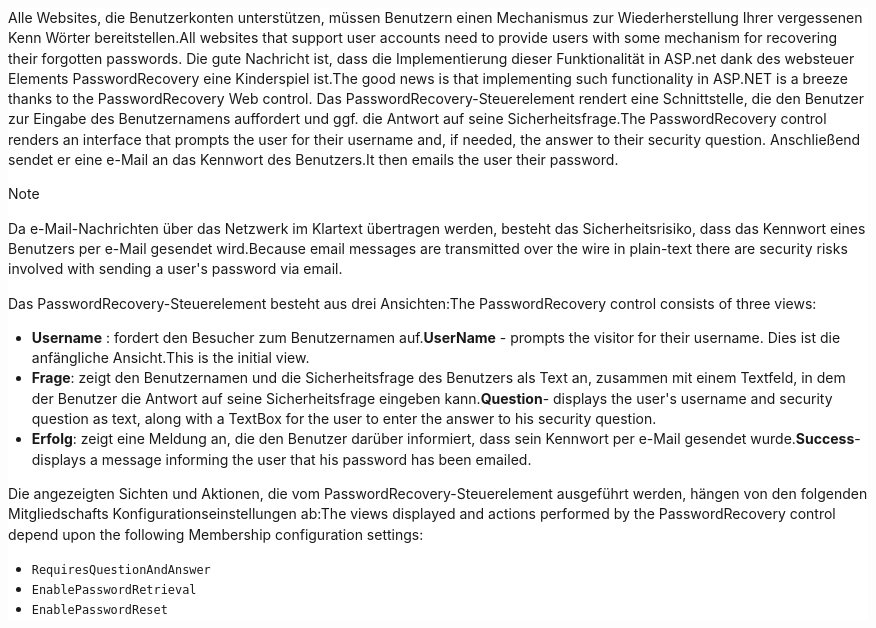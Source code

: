 <span data-ttu-id="12d4c-124">Alle Websites, die Benutzerkonten unterstützen, müssen Benutzern einen Mechanismus zur Wiederherstellung Ihrer vergessenen Kenn Wörter bereitstellen.</span><span class="sxs-lookup"><span data-stu-id="12d4c-124">All websites that support user accounts need to provide users with some mechanism for recovering their forgotten passwords.</span></span> <span data-ttu-id="12d4c-125">Die gute Nachricht ist, dass die Implementierung dieser Funktionalität in ASP.net dank des websteuer Elements PasswordRecovery eine Kinderspiel ist.</span><span class="sxs-lookup"><span data-stu-id="12d4c-125">The good news is that implementing such functionality in ASP.NET is a breeze thanks to the PasswordRecovery Web control.</span></span> <span data-ttu-id="12d4c-126">Das PasswordRecovery-Steuerelement rendert eine Schnittstelle, die den Benutzer zur Eingabe des Benutzernamens auffordert und ggf. die Antwort auf seine Sicherheitsfrage.</span><span class="sxs-lookup"><span data-stu-id="12d4c-126">The PasswordRecovery control renders an interface that prompts the user for their username and, if needed, the answer to their security question.</span></span> <span data-ttu-id="12d4c-127">Anschließend sendet er eine e-Mail an das Kennwort des Benutzers.</span><span class="sxs-lookup"><span data-stu-id="12d4c-127">It then emails the user their password.</span></span>

> [!NOTE]
> <span data-ttu-id="12d4c-128">Da e-Mail-Nachrichten über das Netzwerk im Klartext übertragen werden, besteht das Sicherheitsrisiko, dass das Kennwort eines Benutzers per e-Mail gesendet wird.</span><span class="sxs-lookup"><span data-stu-id="12d4c-128">Because email messages are transmitted over the wire in plain-text there are security risks involved with sending a user's password via email.</span></span>

<span data-ttu-id="12d4c-129">Das PasswordRecovery-Steuerelement besteht aus drei Ansichten:</span><span class="sxs-lookup"><span data-stu-id="12d4c-129">The PasswordRecovery control consists of three views:</span></span>

- <span data-ttu-id="12d4c-130">**Username** : fordert den Besucher zum Benutzernamen auf.</span><span class="sxs-lookup"><span data-stu-id="12d4c-130">**UserName** - prompts the visitor for their username.</span></span> <span data-ttu-id="12d4c-131">Dies ist die anfängliche Ansicht.</span><span class="sxs-lookup"><span data-stu-id="12d4c-131">This is the initial view.</span></span>
- <span data-ttu-id="12d4c-132">**Frage**: zeigt den Benutzernamen und die Sicherheitsfrage des Benutzers als Text an, zusammen mit einem Textfeld, in dem der Benutzer die Antwort auf seine Sicherheitsfrage eingeben kann.</span><span class="sxs-lookup"><span data-stu-id="12d4c-132">**Question**- displays the user's username and security question as text, along with a TextBox for the user to enter the answer to his security question.</span></span>
- <span data-ttu-id="12d4c-133">**Erfolg**: zeigt eine Meldung an, die den Benutzer darüber informiert, dass sein Kennwort per e-Mail gesendet wurde.</span><span class="sxs-lookup"><span data-stu-id="12d4c-133">**Success**- displays a message informing the user that his password has been emailed.</span></span>

<span data-ttu-id="12d4c-134">Die angezeigten Sichten und Aktionen, die vom PasswordRecovery-Steuerelement ausgeführt werden, hängen von den folgenden Mitgliedschafts Konfigurationseinstellungen ab:</span><span class="sxs-lookup"><span data-stu-id="12d4c-134">The views displayed and actions performed by the PasswordRecovery control depend upon the following Membership configuration settings:</span></span>

- `RequiresQuestionAndAnswer`
- `EnablePasswordRetrieval`
- `EnablePasswordReset`
